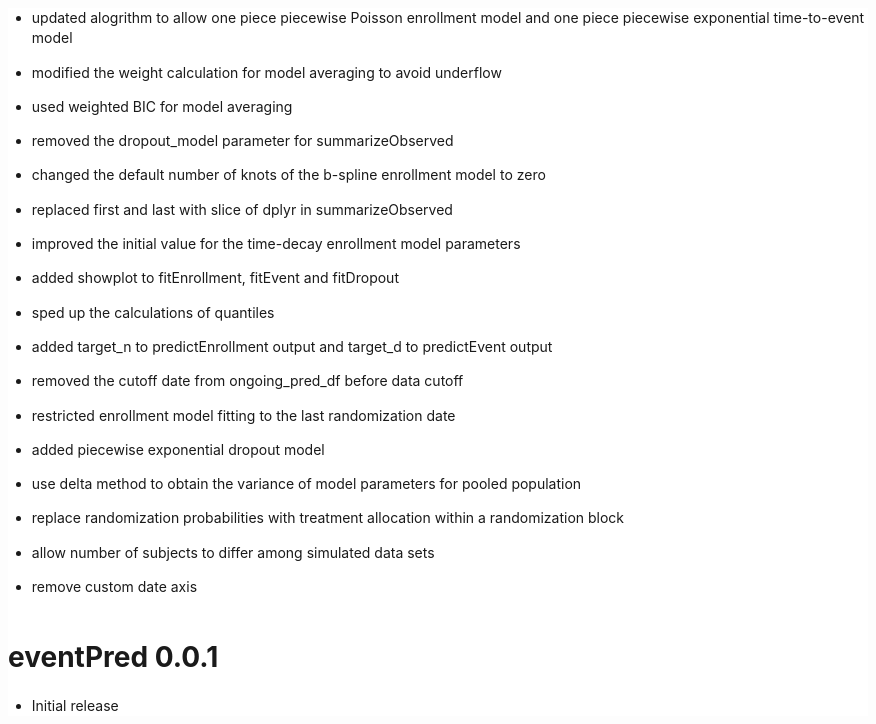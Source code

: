 * updated alogrithm to allow one piece piecewise Poisson enrollment model and one piece piecewise exponential time-to-event model

* modified the weight calculation for model averaging to avoid underflow

* used weighted BIC for model averaging

* removed the dropout_model parameter for summarizeObserved

* changed the default number of knots of the b-spline enrollment model to zero

* replaced first and last with slice of dplyr in summarizeObserved

* improved the initial value for the time-decay enrollment model parameters

* added showplot to fitEnrollment, fitEvent and fitDropout

* sped up the calculations of quantiles

* added target_n to predictEnrollment output and target_d to predictEvent output

* removed the cutoff date from ongoing_pred_df before data cutoff

* restricted enrollment model fitting to the last randomization date

* added piecewise exponential dropout model

* use delta method to obtain the variance of model parameters for pooled population

* replace randomization probabilities with treatment allocation within a randomization block

* allow number of subjects to differ among simulated data sets

* remove custom date axis

# eventPred 0.0.1

* Initial release

